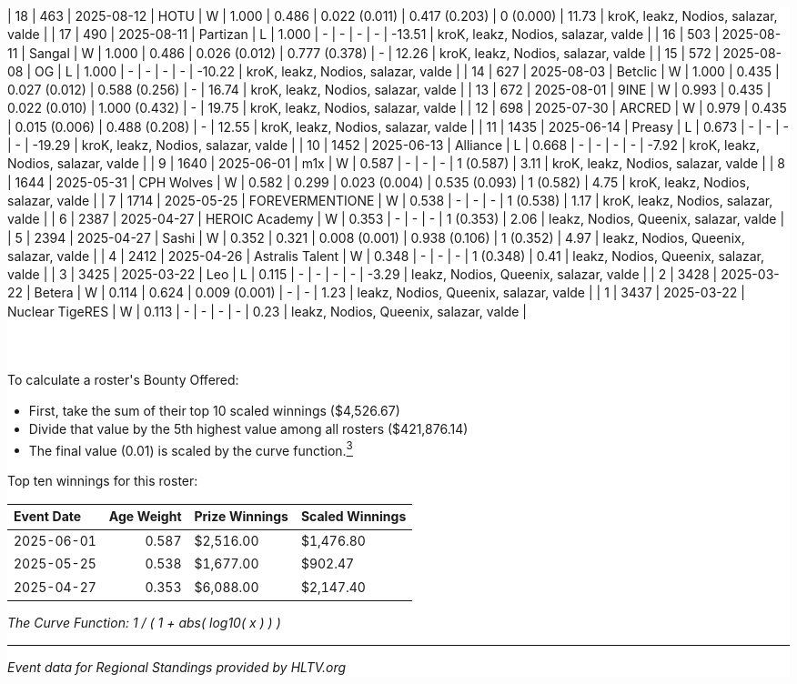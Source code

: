|           18 |      463 | 2025-08-12 | HOTU            | W   | 1.000      | 0.486        | 0.022 (0.011)    | 0.417 (0.203)    | 0 (0.000) |    11.73 | kroK, leakz, Nodios, salazar, valde    |
|           17 |      490 | 2025-08-11 | Partizan        | L   | 1.000      | -            | -                | -                | -         |   -13.51 | kroK, leakz, Nodios, salazar, valde    |
|           16 |      503 | 2025-08-11 | Sangal          | W   | 1.000      | 0.486        | 0.026 (0.012)    | 0.777 (0.378)    | -         |    12.26 | kroK, leakz, Nodios, salazar, valde    |
|           15 |      572 | 2025-08-08 | OG              | L   | 1.000      | -            | -                | -                | -         |   -10.22 | kroK, leakz, Nodios, salazar, valde    |
|           14 |      627 | 2025-08-03 | Betclic         | W   | 1.000      | 0.435        | 0.027 (0.012)    | 0.588 (0.256)    | -         |    16.74 | kroK, leakz, Nodios, salazar, valde    |
|           13 |      672 | 2025-08-01 | 9INE            | W   | 0.993      | 0.435        | 0.022 (0.010)    | 1.000 (0.432)    | -         |    19.75 | kroK, leakz, Nodios, salazar, valde    |
|           12 |      698 | 2025-07-30 | ARCRED          | W   | 0.979      | 0.435        | 0.015 (0.006)    | 0.488 (0.208)    | -         |    12.55 | kroK, leakz, Nodios, salazar, valde    |
|           11 |     1435 | 2025-06-14 | Preasy          | L   | 0.673      | -            | -                | -                | -         |   -19.29 | kroK, leakz, Nodios, salazar, valde    |
|           10 |     1452 | 2025-06-13 | Alliance        | L   | 0.668      | -            | -                | -                | -         |    -7.92 | kroK, leakz, Nodios, salazar, valde    |
|            9 |     1640 | 2025-06-01 | m1x             | W   | 0.587      | -            | -                | -                | 1 (0.587) |     3.11 | kroK, leakz, Nodios, salazar, valde    |
|            8 |     1644 | 2025-05-31 | CPH Wolves      | W   | 0.582      | 0.299        | 0.023 (0.004)    | 0.535 (0.093)    | 1 (0.582) |     4.75 | kroK, leakz, Nodios, salazar, valde    |
|            7 |     1714 | 2025-05-25 | FOREVERMENTIONE | W   | 0.538      | -            | -                | -                | 1 (0.538) |     1.17 | kroK, leakz, Nodios, salazar, valde    |
|            6 |     2387 | 2025-04-27 | HEROIC Academy  | W   | 0.353      | -            | -                | -                | 1 (0.353) |     2.06 | leakz, Nodios, Queenix, salazar, valde |
|            5 |     2394 | 2025-04-27 | Sashi           | W   | 0.352      | 0.321        | 0.008 (0.001)    | 0.938 (0.106)    | 1 (0.352) |     4.97 | leakz, Nodios, Queenix, salazar, valde |
|            4 |     2412 | 2025-04-26 | Astralis Talent | W   | 0.348      | -            | -                | -                | 1 (0.348) |     0.41 | leakz, Nodios, Queenix, salazar, valde |
|            3 |     3425 | 2025-03-22 | Leo             | L   | 0.115      | -            | -                | -                | -         |    -3.29 | leakz, Nodios, Queenix, salazar, valde |
|            2 |     3428 | 2025-03-22 | Betera          | W   | 0.114      | 0.624        | 0.009 (0.001)    | -                | -         |     1.23 | leakz, Nodios, Queenix, salazar, valde |
|            1 |     3437 | 2025-03-22 | Nuclear TigeRES | W   | 0.113      | -            | -                | -                | -         |     0.23 | leakz, Nodios, Queenix, salazar, valde |

<br />
<span id="table2"></span><br />
To calculate a roster's Bounty Offered:<br />

- First, take the sum of their top 10 scaled winnings ($4,526.67)
- Divide that value by the 5th highest value among all rosters ($421,876.14)
- The final value (0.01) is scaled by the curve function.[<sup>3</sup>](#curveFunction)

Top ten winnings for this roster:<br />

| Event Date | Age Weight | Prize Winnings | Scaled Winnings |
| :- | -: | :- | :- |
| 2025-06-01 |      0.587 | $2,516.00      | $1,476.80       |
| 2025-05-25 |      0.538 | $1,677.00      | $902.47         |
| 2025-04-27 |      0.353 | $6,088.00      | $2,147.40       |


<span id="curveFunction"></span>_The Curve Function: 1 / ( 1 + abs( log10( x ) ) )_<br />

---
_Event data for Regional Standings provided by HLTV.org_<br />
